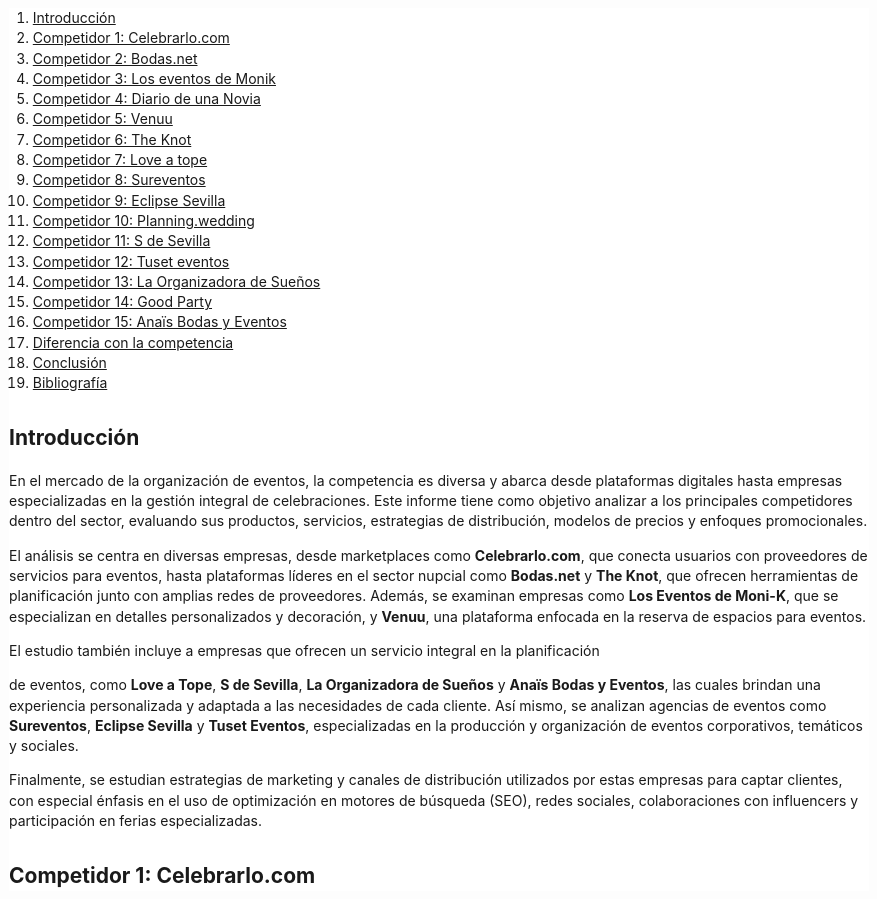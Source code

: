 1. [Introducción ](#intro)
2. [Competidor 1: Celebrarlo.com ](#id1)
3. [Competidor 2: Bodas.net](#id2)
4. [Competidor 3: Los eventos de Monik](#id3)
5. [Competidor 4: Diario de una Novia](#id4)
6. [Competidor 5: Venuu](#id5)
7. [Competidor 6: The Knot](#id6)
8. [Competidor 7: Love a tope](#id7)
9. [Competidor 8: Sureventos](#id8)
10. [Competidor 9: Eclipse Sevilla](#id9)
11. [Competidor 10: Planning.wedding](#id10)
12. [Competidor 11: S de Sevilla](#id11)
13. [Competidor 12: Tuset eventos](#id12)
14. [Competidor 13: La Organizadora de Sueños](#id13)
15. [Competidor 14: Good Party](#id14)
16. [Competidor 15: Anaïs Bodas y Eventos ](#id15)
17. [Diferencia con la competencia](#id16)
18. [Conclusión](#concl)
19. [Bibliografía](#bib)



<div id='intro'></div>

## Introducción

En el mercado de la organización de eventos, la competencia es diversa y abarca desde plataformas  digitales  hasta  empresas  especializadas  en  la  gestión  integral  de celebraciones. Este informe tiene como objetivo analizar a los principales competidores dentro del sector, evaluando sus productos, servicios, estrategias de distribución, modelos de precios y enfoques promocionales.

El análisis se centra en diversas empresas, desde marketplaces como  **Celebrarlo.com**, que  conecta  usuarios  con  proveedores  de  servicios  para  eventos,  hasta  plataformas líderes en el sector nupcial como  **Bodas.net** y **The Knot**, que ofrecen herramientas de planificación junto con amplias redes de proveedores. Además, se examinan empresas como  **Los  Eventos  de  Moni-K**,  que  se  especializan  en  detalles  personalizados  y decoración, y **Venuu**, una plataforma enfocada en la reserva de espacios para eventos.

El estudio también incluye a empresas que ofrecen un servicio integral en la planificación 

de eventos, como **Love a Tope**, **S de Sevilla**, **La Organizadora de Sueños** y **Anaïs Bodas y Eventos**, las cuales brindan una experiencia personalizada y adaptada a las necesidades de cada cliente. Así mismo, se analizan agencias de eventos como  **Sureventos**, **Eclipse Sevilla** y **Tuset  Eventos**,  especializadas  en  la  producción  y  organización  de  eventos corporativos, temáticos y sociales.

Finalmente, se estudian estrategias de marketing y canales de distribución utilizados por estas empresas para captar clientes, con especial énfasis en el uso de optimización en motores  de  búsqueda  (SEO),  redes  sociales,  colaboraciones  con  influencers  y participación en ferias especializadas.

<div id='id1'></div>

## Competidor 1: Celebrarlo.com 
